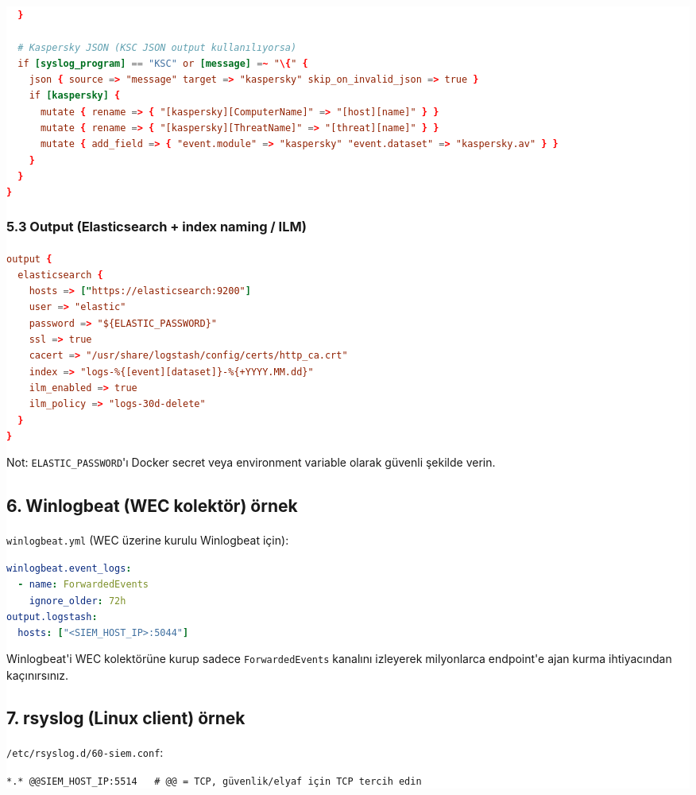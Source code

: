 ```conf
  }

  # Kaspersky JSON (KSC JSON output kullanılıyorsa)
  if [syslog_program] == "KSC" or [message] =~ "\{" {
    json { source => "message" target => "kaspersky" skip_on_invalid_json => true }
    if [kaspersky] {
      mutate { rename => { "[kaspersky][ComputerName]" => "[host][name]" } }
      mutate { rename => { "[kaspersky][ThreatName]" => "[threat][name]" } }
      mutate { add_field => { "event.module" => "kaspersky" "event.dataset" => "kaspersky.av" } }
    }
  }
}
```

### 5.3 Output (Elasticsearch + index naming / ILM)
```conf
output {
  elasticsearch {
    hosts => ["https://elasticsearch:9200"]
    user => "elastic"
    password => "${ELASTIC_PASSWORD}"
    ssl => true
    cacert => "/usr/share/logstash/config/certs/http_ca.crt"
    index => "logs-%{[event][dataset]}-%{+YYYY.MM.dd}"
    ilm_enabled => true
    ilm_policy => "logs-30d-delete"
  }
}
```

Not: `ELASTIC_PASSWORD`'ı Docker secret veya environment variable olarak güvenli şekilde verin.

## 6. Winlogbeat (WEC kolektör) örnek
`winlogbeat.yml` (WEC üzerine kurulu Winlogbeat için):

```yaml
winlogbeat.event_logs:
  - name: ForwardedEvents
    ignore_older: 72h
output.logstash:
  hosts: ["<SIEM_HOST_IP>:5044"]
```

Winlogbeat'i WEC kolektörüne kurup sadece `ForwardedEvents` kanalını izleyerek milyonlarca endpoint'e ajan kurma ihtiyacından kaçınırsınız.

## 7. rsyslog (Linux client) örnek
`/etc/rsyslog.d/60-siem.conf`:

```
*.* @@SIEM_HOST_IP:5514   # @@ = TCP, güvenlik/elyaf için TCP tercih edin
```
